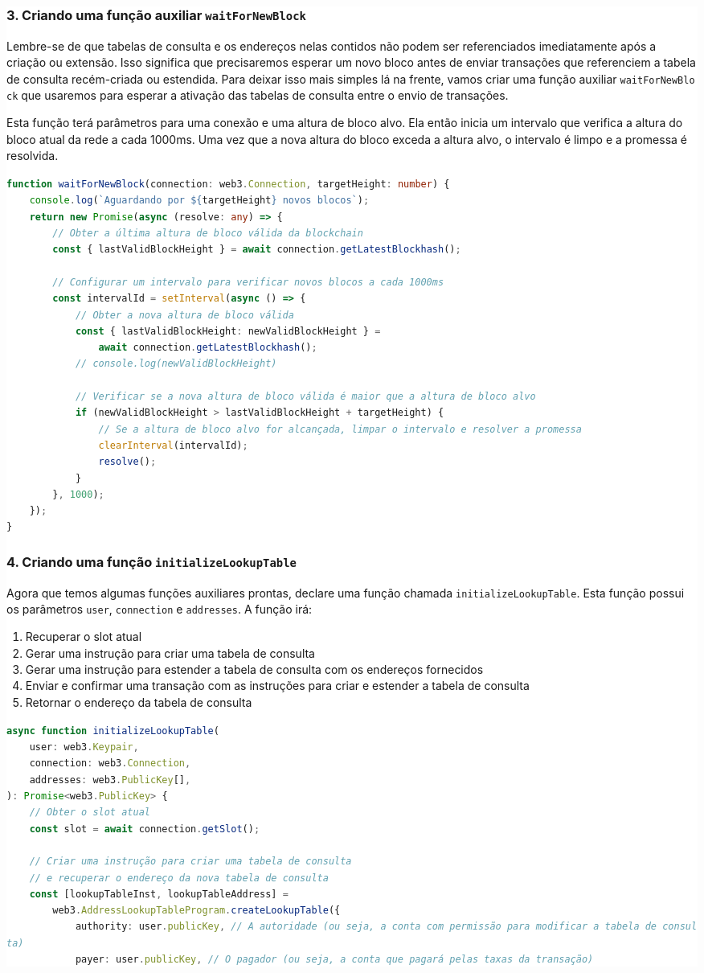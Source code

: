 ### 3. Criando uma função auxiliar `waitForNewBlock`

Lembre-se de que tabelas de consulta e os endereços nelas contidos não podem ser referenciados imediatamente após a criação ou extensão. Isso significa que precisaremos esperar um novo bloco antes de enviar transações que referenciem a tabela de consulta recém-criada ou estendida. Para deixar isso mais simples lá na frente, vamos criar uma função auxiliar `waitForNewBlock` que usaremos para esperar a ativação das tabelas de consulta entre o envio de transações.

Esta função terá parâmetros para uma conexão e uma altura de bloco alvo. Ela então inicia um intervalo que verifica a altura do bloco atual da rede a cada 1000ms. Uma vez que a nova altura do bloco exceda a altura alvo, o intervalo é limpo e a promessa é resolvida.

```typescript
function waitForNewBlock(connection: web3.Connection, targetHeight: number) {
    console.log(`Aguardando por ${targetHeight} novos blocos`);
    return new Promise(async (resolve: any) => {
        // Obter a última altura de bloco válida da blockchain
        const { lastValidBlockHeight } = await connection.getLatestBlockhash();

        // Configurar um intervalo para verificar novos blocos a cada 1000ms
        const intervalId = setInterval(async () => {
            // Obter a nova altura de bloco válida
            const { lastValidBlockHeight: newValidBlockHeight } =
                await connection.getLatestBlockhash();
            // console.log(newValidBlockHeight)

            // Verificar se a nova altura de bloco válida é maior que a altura de bloco alvo
            if (newValidBlockHeight > lastValidBlockHeight + targetHeight) {
                // Se a altura de bloco alvo for alcançada, limpar o intervalo e resolver a promessa
                clearInterval(intervalId);
                resolve();
            }
        }, 1000);
    });
}
```

### 4. Criando uma função `initializeLookupTable`

Agora que temos algumas funções auxiliares prontas, declare uma função chamada `initializeLookupTable`. Esta função possui os parâmetros `user`, `connection` e `addresses`. A função irá:

1. Recuperar o slot atual
2. Gerar uma instrução para criar uma tabela de consulta
3. Gerar uma instrução para estender a tabela de consulta com os endereços fornecidos
4. Enviar e confirmar uma transação com as instruções para criar e estender a tabela de consulta
5. Retornar o endereço da tabela de consulta

```typescript
async function initializeLookupTable(
    user: web3.Keypair,
    connection: web3.Connection,
    addresses: web3.PublicKey[],
): Promise<web3.PublicKey> {
    // Obter o slot atual
    const slot = await connection.getSlot();

    // Criar uma instrução para criar uma tabela de consulta
    // e recuperar o endereço da nova tabela de consulta
    const [lookupTableInst, lookupTableAddress] =
        web3.AddressLookupTableProgram.createLookupTable({
            authority: user.publicKey, // A autoridade (ou seja, a conta com permissão para modificar a tabela de consulta)
            payer: user.publicKey, // O pagador (ou seja, a conta que pagará pelas taxas da transação)
```